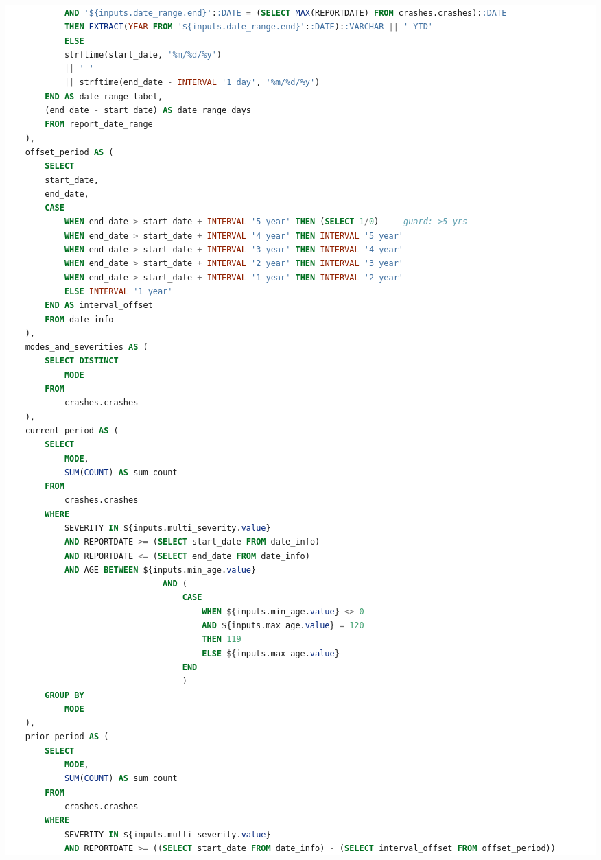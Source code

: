 ```sql barchart_mode
            AND '${inputs.date_range.end}'::DATE = (SELECT MAX(REPORTDATE) FROM crashes.crashes)::DATE
            THEN EXTRACT(YEAR FROM '${inputs.date_range.end}'::DATE)::VARCHAR || ' YTD'
            ELSE
            strftime(start_date, '%m/%d/%y')
            || '-'
            || strftime(end_date - INTERVAL '1 day', '%m/%d/%y')
        END AS date_range_label,
        (end_date - start_date) AS date_range_days
        FROM report_date_range
    ),
    offset_period AS (
        SELECT
        start_date,
        end_date,
        CASE 
            WHEN end_date > start_date + INTERVAL '5 year' THEN (SELECT 1/0)  -- guard: >5 yrs
            WHEN end_date > start_date + INTERVAL '4 year' THEN INTERVAL '5 year'
            WHEN end_date > start_date + INTERVAL '3 year' THEN INTERVAL '4 year'
            WHEN end_date > start_date + INTERVAL '2 year' THEN INTERVAL '3 year'
            WHEN end_date > start_date + INTERVAL '1 year' THEN INTERVAL '2 year'
            ELSE INTERVAL '1 year'
        END AS interval_offset
        FROM date_info
    ),
    modes_and_severities AS (
        SELECT DISTINCT 
            MODE
        FROM 
            crashes.crashes
    ), 
    current_period AS (
        SELECT 
            MODE,
            SUM(COUNT) AS sum_count
        FROM 
            crashes.crashes 
        WHERE 
            SEVERITY IN ${inputs.multi_severity.value} 
            AND REPORTDATE >= (SELECT start_date FROM date_info)
            AND REPORTDATE <= (SELECT end_date FROM date_info)
            AND AGE BETWEEN ${inputs.min_age.value}
                                AND (
                                    CASE 
                                        WHEN ${inputs.min_age.value} <> 0 
                                        AND ${inputs.max_age.value} = 120
                                        THEN 119
                                        ELSE ${inputs.max_age.value}
                                    END
                                    )
        GROUP BY 
            MODE
    ), 
    prior_period AS (
        SELECT 
            MODE,
            SUM(COUNT) AS sum_count
        FROM 
            crashes.crashes 
        WHERE 
            SEVERITY IN ${inputs.multi_severity.value} 
            AND REPORTDATE >= ((SELECT start_date FROM date_info) - (SELECT interval_offset FROM offset_period))
```